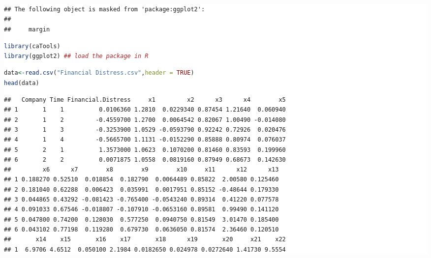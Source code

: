     ## The following object is masked from 'package:ggplot2':
    ## 
    ##     margin

``` r
library(caTools)
library(ggplot2) ## load the package in R
```

``` r
data<-read.csv("Financial Distress.csv",header = TRUE)
head(data)
```

    ##   Company Time Financial.Distress     x1         x2      x3      x4        x5
    ## 1       1    1          0.0106360 1.2810  0.0229340 0.87454 1.21640  0.060940
    ## 2       1    2         -0.4559700 1.2700  0.0064542 0.82067 1.00490 -0.014080
    ## 3       1    3         -0.3253900 1.0529 -0.0593790 0.92242 0.72926  0.020476
    ## 4       1    4         -0.5665700 1.1131 -0.0152290 0.85888 0.80974  0.076037
    ## 5       2    1          1.3573000 1.0623  0.1070200 0.81460 0.83593  0.199960
    ## 6       2    2          0.0071875 1.0558  0.0819160 0.87949 0.68673  0.142630
    ##         x6      x7        x8        x9        x10     x11      x12      x13
    ## 1 0.188270 0.52510  0.018854  0.182790  0.0064489 0.85822  2.00580 0.125460
    ## 2 0.181040 0.62288  0.006423  0.035991  0.0017951 0.85152 -0.48644 0.179330
    ## 3 0.044865 0.43292 -0.081423 -0.765400 -0.0543240 0.89314  0.41220 0.077578
    ## 4 0.091033 0.67546 -0.018807 -0.107910 -0.0653160 0.89581  0.99490 0.141120
    ## 5 0.047800 0.74200  0.128030  0.577250  0.0940750 0.81549  3.01470 0.185400
    ## 6 0.043102 0.77198  0.119280  0.679730  0.0636050 0.81574  2.36460 0.120510
    ##       x14    x15       x16    x17       x18      x19       x20     x21    x22
    ## 1  6.9706 4.6512  0.050100 2.1984 0.0182650 0.024978 0.0272640 1.41730 9.5554